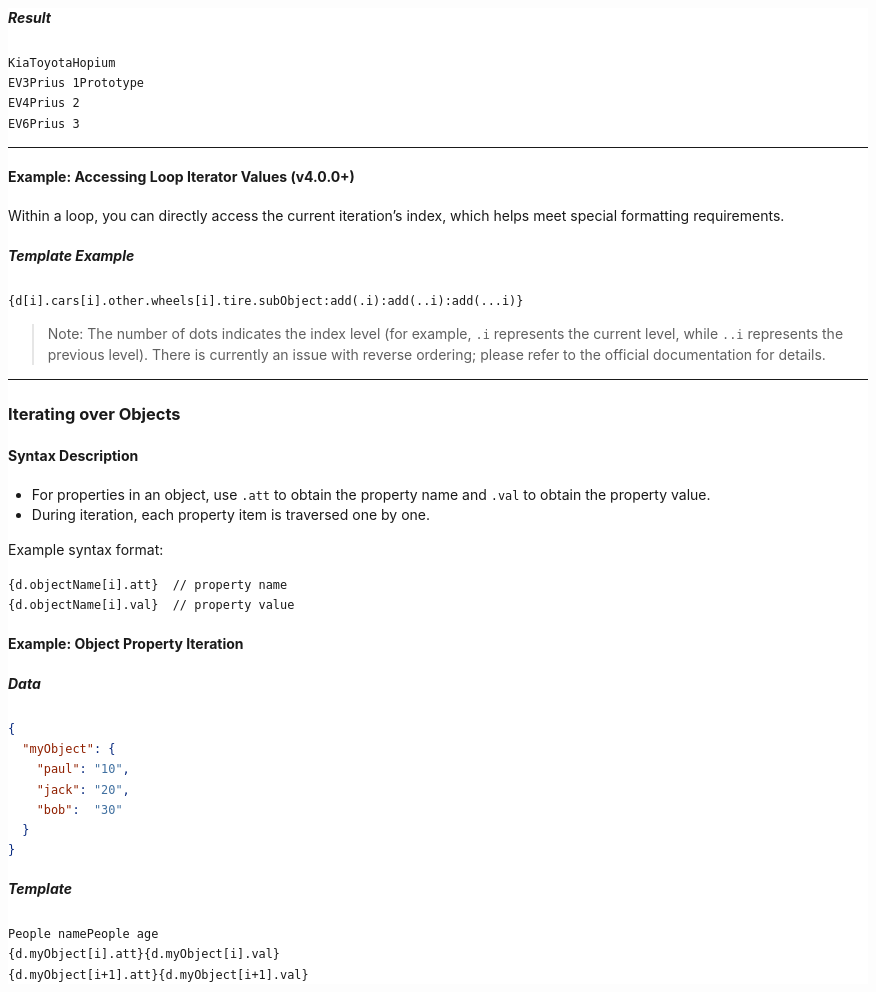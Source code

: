 ##### Result
```
KiaToyotaHopium
EV3Prius 1Prototype
EV4Prius 2
EV6Prius 3
```

---

#### Example: Accessing Loop Iterator Values (v4.0.0+)

Within a loop, you can directly access the current iteration’s index, which helps meet special formatting requirements.

##### Template Example
```
{d[i].cars[i].other.wheels[i].tire.subObject:add(.i):add(..i):add(...i)}
```

> Note: The number of dots indicates the index level (for example, `.i` represents the current level, while `..i` represents the previous level). There is currently an issue with reverse ordering; please refer to the official documentation for details.

---

### Iterating over Objects

#### Syntax Description

- For properties in an object, use `.att` to obtain the property name and `.val` to obtain the property value.
- During iteration, each property item is traversed one by one.

Example syntax format:
```
{d.objectName[i].att}  // property name
{d.objectName[i].val}  // property value
```

#### Example: Object Property Iteration

##### Data
```json
{
  "myObject": {
    "paul": "10",
    "jack": "20",
    "bob":  "30"
  }
}
```

##### Template
```
People namePeople age
{d.myObject[i].att}{d.myObject[i].val}
{d.myObject[i+1].att}{d.myObject[i+1].val}
```
